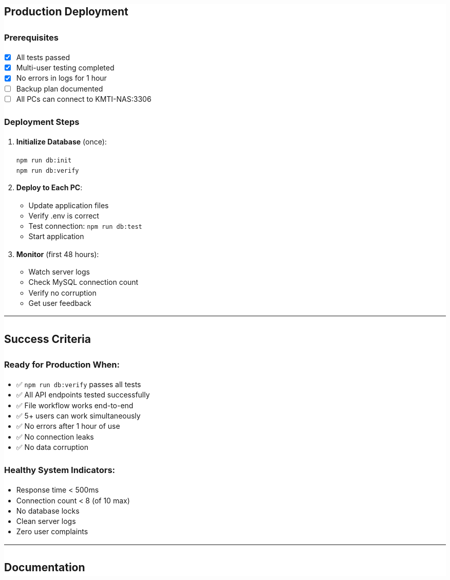 ## Production Deployment

### Prerequisites
- [x] All tests passed
- [x] Multi-user testing completed
- [x] No errors in logs for 1 hour
- [ ] Backup plan documented
- [ ] All PCs can connect to KMTI-NAS:3306

### Deployment Steps
1. **Initialize Database** (once):
   ```bash
   npm run db:init
   npm run db:verify
   ```

2. **Deploy to Each PC**:
   - Update application files
   - Verify .env is correct
   - Test connection: `npm run db:test`
   - Start application

3. **Monitor** (first 48 hours):
   - Watch server logs
   - Check MySQL connection count
   - Verify no corruption
   - Get user feedback

---

## Success Criteria

### Ready for Production When:
- ✅ `npm run db:verify` passes all tests
- ✅ All API endpoints tested successfully
- ✅ File workflow works end-to-end
- ✅ 5+ users can work simultaneously
- ✅ No errors after 1 hour of use
- ✅ No connection leaks
- ✅ No data corruption

### Healthy System Indicators:
- Response time < 500ms
- Connection count < 8 (of 10 max)
- No database locks
- Clean server logs
- Zero user complaints

---

## Documentation
